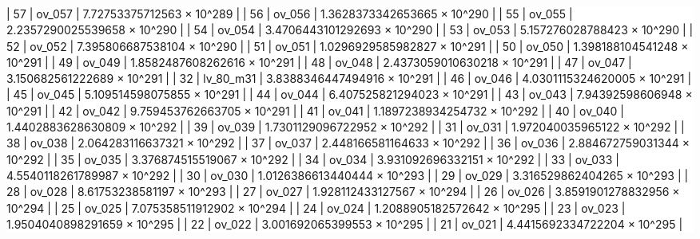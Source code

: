 | 57 | ov_057 | 7.72753375712563 × 10^289 |
| 56 | ov_056 | 1.3628373342653665 × 10^290 |
| 55 | ov_055 | 2.2357290025539658 × 10^290 |
| 54 | ov_054 | 3.4706443101292693 × 10^290 |
| 53 | ov_053 | 5.157276028788423 × 10^290 |
| 52 | ov_052 | 7.395806687538104 × 10^290 |
| 51 | ov_051 | 1.0296929585982827 × 10^291 |
| 50 | ov_050 | 1.398188104541248 × 10^291 |
| 49 | ov_049 | 1.8582487608262616 × 10^291 |
| 48 | ov_048 | 2.4373059010630218 × 10^291 |
| 47 | ov_047 | 3.150682561222689 × 10^291 |
| 32 | lv_80_m31 | 3.8388346447494916 × 10^291 |
| 46 | ov_046 | 4.0301115324620005 × 10^291 |
| 45 | ov_045 | 5.109514598075855 × 10^291 |
| 44 | ov_044 | 6.407525821294023 × 10^291 |
| 43 | ov_043 | 7.94392598606948 × 10^291 |
| 42 | ov_042 | 9.759453762663705 × 10^291 |
| 41 | ov_041 | 1.1897238934254732 × 10^292 |
| 40 | ov_040 | 1.4402883628630809 × 10^292 |
| 39 | ov_039 | 1.7301129096722952 × 10^292 |
| 31 | ov_031 | 1.972040035965122 × 10^292 |
| 38 | ov_038 | 2.064283116637321 × 10^292 |
| 37 | ov_037 | 2.448166581164633 × 10^292 |
| 36 | ov_036 | 2.884672759031344 × 10^292 |
| 35 | ov_035 | 3.376874515519067 × 10^292 |
| 34 | ov_034 | 3.931092696332151 × 10^292 |
| 33 | ov_033 | 4.5540118261789987 × 10^292 |
| 30 | ov_030 | 1.0126386613440444 × 10^293 |
| 29 | ov_029 | 3.316529862404265 × 10^293 |
| 28 | ov_028 | 8.61753238581197 × 10^293 |
| 27 | ov_027 | 1.928112433127567 × 10^294 |
| 26 | ov_026 | 3.8591901278832956 × 10^294 |
| 25 | ov_025 | 7.075358511912902 × 10^294 |
| 24 | ov_024 | 1.2088905182572642 × 10^295 |
| 23 | ov_023 | 1.9504040898291659 × 10^295 |
| 22 | ov_022 | 3.001692065399553 × 10^295 |
| 21 | ov_021 | 4.4415692334722204 × 10^295 |
